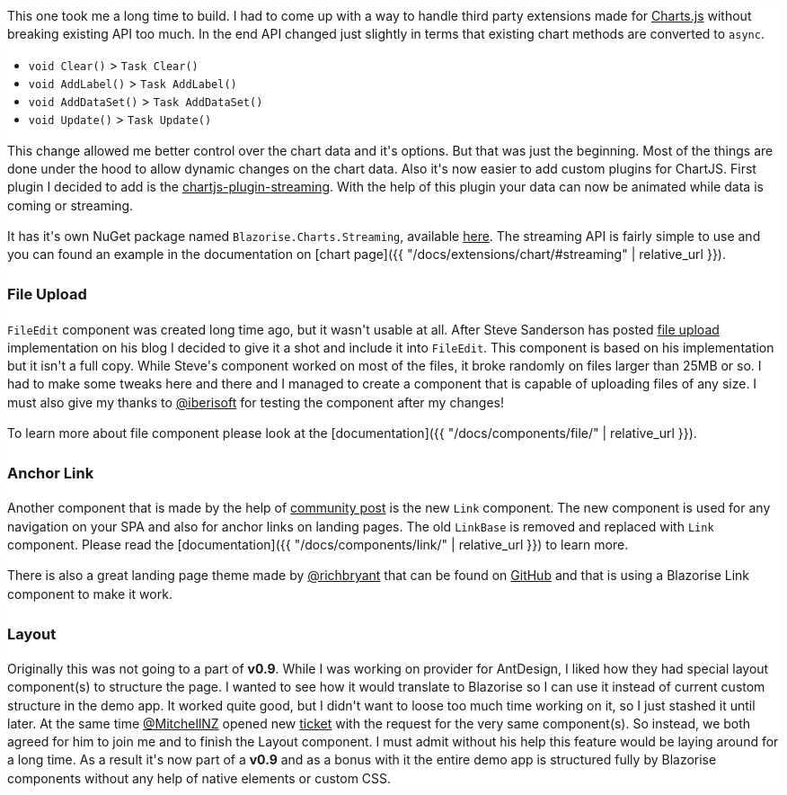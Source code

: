This one took me a long time to build. I had to come up with a way to handle third party extensions made for [Charts.js](https://www.chartjs.org/) without breaking existing API too much. In the end API changed just slightly in terms that existing chart methods are converted to `async`.

- `void Clear()` > `Task Clear()`
- `void AddLabel()` > `Task AddLabel()`
- `void AddDataSet()` > `Task AddDataSet()`
- `void Update()` > `Task Update()`

This change allowed me better control over the chart data and it's options. But that was just the beginning. Most of the things are done under the hood to allow dynamic changes on the chart data. Also it's now easier to add custom plugins for ChartJS. First plugin I decided to add is the [chartjs-plugin-streaming](https://nagix.github.io/chartjs-plugin-streaming/). With the help of this plugin your data can now be animated while data is coming or streaming.

It has it's own NuGet package named `Blazorise.Charts.Streaming`, available [here](https://www.nuget.org/packages/Blazorise.Charts.Streaming). The streaming API is fairly simple to use and you can found an example in the documentation on [chart page]({{ "/docs/extensions/chart/#streaming" | relative_url }}).

### File Upload

`FileEdit` component was created long time ago, but it wasn't usable at all. After Steve Sanderson has posted [file upload](https://blog.stevensanderson.com/2019/09/13/blazor-inputfile/) implementation on his blog I decided to give it a shot and include it into `FileEdit`. This component is based on his implementation but it isn't a full copy. While Steve's component worked on most of the files, it broke randomly on files larger than 25MB or so. I had to make some tweaks here and there and I managed to create a component that is capable of uploading files of any size. I must also give my thanks to [@iberisoft](https://github.com/iberisoft) for testing the component after my changes!

To learn more about file component please look at the [documentation]({{ "/docs/components/file/" | relative_url }}).

### Anchor Link

Another component that is made by the help of [community post](https://mikaberglund.com/2019/12/28/creating-anchor-links-in-blazor-applications/) is the new `Link` component. The new component is used for any navigation on your SPA and also for anchor links on landing pages. The old `LinkBase` is removed and replaced with `Link` component. Please read the [documentation]({{ "/docs/components/link/" | relative_url }}) to learn more.

There is also a great landing page theme made by [@richbryant](https://github.com/richbryant) that can be found on [GitHub](https://github.com/richbryant/SinglePage) and that is using a Blazorise Link component to make it work.

### Layout

Originally this was not going to a part of **v0.9**. While I was working on provider for AntDesign, I liked how they had special layout component(s) to structure the page. I wanted to see how it would translate to Blazorise so I can use it instead of current custom structure in the demo app. It worked quite good, but I didn't want to loose too much time working on it, so I just stashed it until later. At the same time [@MitchellNZ](https://github.com/MitchellNZ) opened new [ticket](https://github.com/Megabit/Blazorise/issues/700) with the request for the very same component(s). So instead, we both agreed for him to join me and to finish the Layout component. I must admit without his help this feature would be laying around for a long time. As a result it's now part of a **v0.9** and as a bonus with it the entire demo app is structured fully by Blazorise components without any help of native elements or custom CSS.
